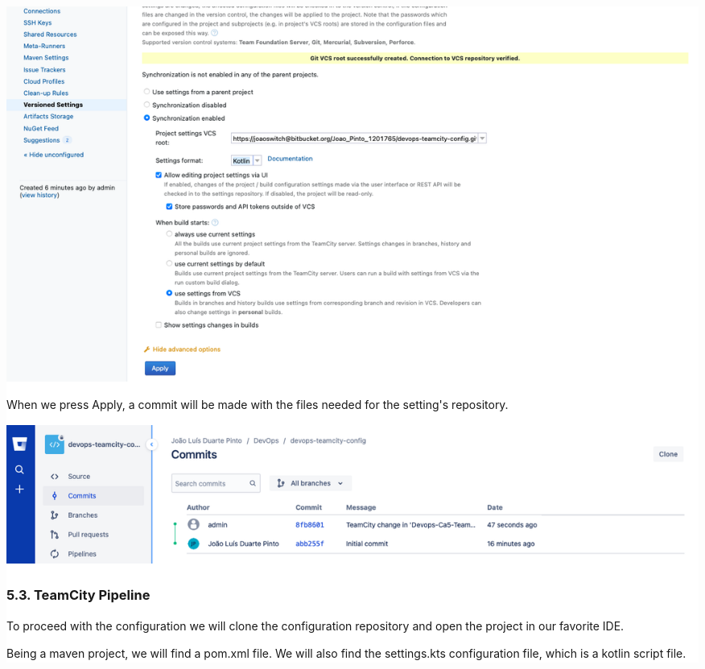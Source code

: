 ![settings-vcs-2](assets/settings-vcs-2.png)

When we press Apply, a commit will be made with the files needed for the setting's repository.

![settings-vcs-3](assets/settings-vcs-3.png)

### 5.3. TeamCity Pipeline

To proceed with the configuration we will clone the configuration repository and open the project in our favorite IDE.

Being a maven project, we will find a pom.xml file. We will also find the settings.kts configuration file, which is a
kotlin script file.

